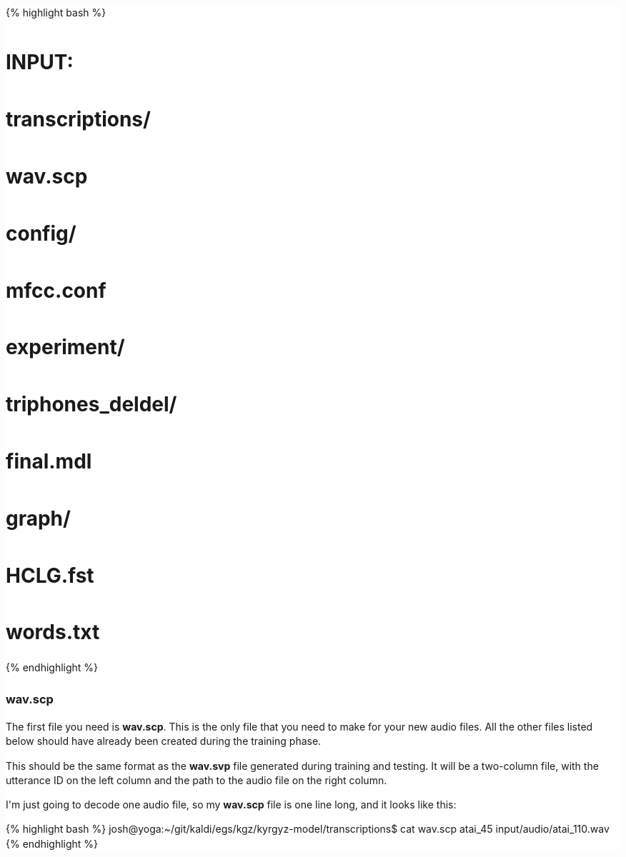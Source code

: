 {% highlight bash %}
# INPUT:
#    transcriptions/
#        wav.scp
#
#    config/
#        mfcc.conf
#
#    experiment/
#        triphones_deldel/
#            final.mdl
#
#            graph/
#                HCLG.fst
#                words.txt
{% endhighlight %}

### wav.scp

The first file you need is **wav.scp**. This is the only file that you need to make for your new audio files. All the other files listed below should have already been created during the training phase.

This should be the same format as the **wav.svp** file generated during training and testing. It will be a two-column file, with the utterance ID on the left column and the path to the audio file on the right column.

I'm just going to decode one audio file, so my **wav.scp** file is one line long, and it looks like this:

{% highlight bash %}
josh@yoga:~/git/kaldi/egs/kgz/kyrgyz-model/transcriptions$ cat wav.scp 
atai_45 input/audio/atai_110.wav
{% endhighlight %}
